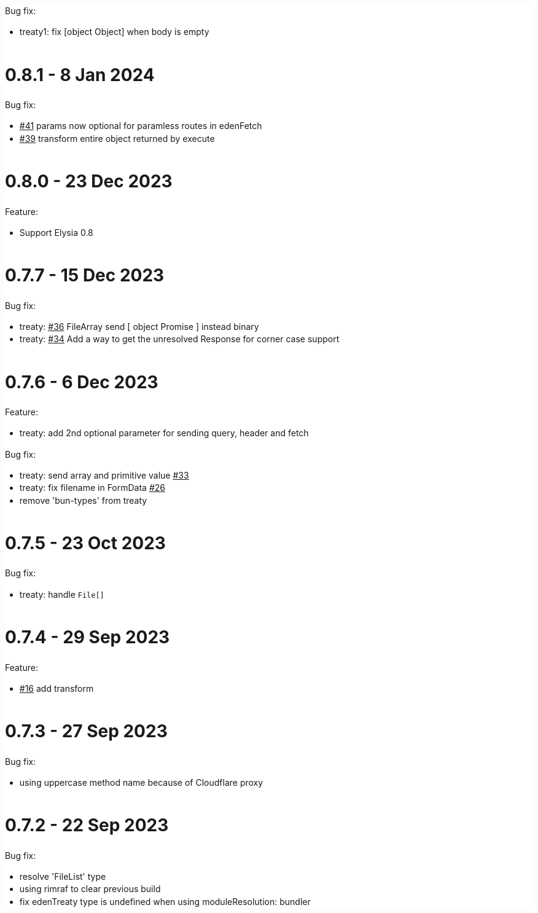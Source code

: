 Bug fix:
- treaty1: fix [object Object] when body is empty

# 0.8.1 - 8 Jan 2024
Bug fix:
- [#41](https://github.com/elysiajs/eden/pull/41) params now optional for paramless routes in edenFetch
- [#39](https://github.com/elysiajs/eden/pull/39) transform entire object returned by execute

# 0.8.0 - 23 Dec 2023
Feature:
- Support Elysia 0.8

# 0.7.7 - 15 Dec 2023
Bug fix:
- treaty: [#36](https://github.com/elysiajs/eden/pull/36) FileArray send [ object Promise ] instead binary
- treaty: [#34](https://github.com/elysiajs/eden/pull/34) Add a way to get the unresolved Response for corner case support

# 0.7.6 - 6 Dec 2023
Feature:
- treaty: add 2nd optional parameter for sending query, header and fetch

Bug fix:
- treaty: send array and primitive value [#33](https://github.com/elysiajs/eden/issues/33)
- treaty: fix filename in FormData [#26](https://github.com/elysiajs/eden/pull/26)
- remove 'bun-types' from treaty

# 0.7.5 - 23 Oct 2023
Bug fix:
- treaty: handle `File[]`

# 0.7.4 - 29 Sep 2023
Feature:
- [#16](https://github.com/elysiajs/eden/issues/16) add transform

# 0.7.3 - 27 Sep 2023
Bug fix:
- using uppercase method name because of Cloudflare proxy

# 0.7.2 - 22 Sep 2023
Bug fix:
- resolve 'FileList' type
- using rimraf to clear previous build
- fix edenTreaty type is undefined when using moduleResolution: bundler
